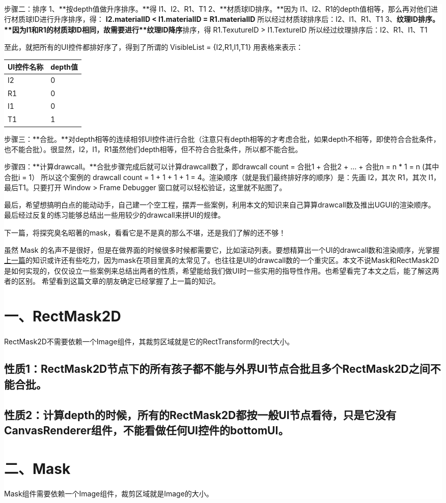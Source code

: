 步骤二：排序
1、**按depth值做升序排序。**得 I1、I2、R1、T1
2、**材质球ID排序。**因为 I1、I2、R1的depth值相等，那么再对他们进行材质球ID进行升序排序，得：
**I2.materialID < I1.materialID = R1.materialID**
所以经过材质球排序后：I2、I1、R1、T1
3、**纹理ID排序。\**因为I1和R1的材质球ID相同，故需要进行\**纹理ID降序**排序，得 R1.TexutureID > I1.TextureID
所以经过纹理排序后：I2、R1、I1、T1

至此，就把所有的UI控件都排好序了，得到了所谓的 VisibleList = {I2,R1,I1,T1}
用表格来表示：

| UI控件名称 | depth值 |
| ---------- | ------- |
| I2         | 0       |
| R1         | 0       |
| I1         | 0       |
| T1         | 1       |

步骤三：**合批。**对depth相等的连续相邻UI控件进行合批（注意只有depth相等的才考虑合批，如果depth不相等，即使符合合批条件，也不能合批）。很显然，I2，I1，R1虽然他们depth相等，但不符合合批条件，所以都不能合批。

步骤四：**计算drawcall。**合批步骤完成后就可以计算drawcall数了，即drawcall count = 合批1 + 合批2 + … + 合批n = n * 1 = n (其中 合批i = 1）
所以这个案例的 drawcall count = 1 + 1 + 1 + 1 = 4。渲染顺序（就是我们最终排好序的顺序）是：先画 I2，其次 R1，其次 I1，最后T1。只要打开 Window > Frame Debugger 窗口就可以轻松验证，这里就不贴图了。

最后，希望想搞明白点的能动动手，自己建一个空工程，摆弄一些案例，利用本文的知识来自己算算drawcall数及推出UGUI的渲染顺序。最后经过反复的练习能够总结出一些用较少的drawcall来拼UI的规律。

下一篇，将探究臭名昭著的mask，看看它是不是真的那么不堪，还是我们了解的还不够！

虽然 Mask 的名声不是很好，但是在做界面的时候很多时候都需要它，比如滚动列表。要想精算出一个UI的drawcall数和渲染顺序，光掌握[上一篇](https://blog.csdn.net/akak2010110/article/details/80953370)的知识或许还有些吃力，因为mask在项目里真的太常见了。也往往是UI的drawcall数的一个重灾区。本文不说Mask和RectMask2D是如何实现的，仅仅设立一些案例来总结出两者的性质，希望能给我们做UI时一些实用的指导性作用。也希望看完了本文之后，能了解这两者的区别。
希望看到这篇文章的朋友确定已经掌握了上一篇的知识。

# 一、RectMask2D

RectMask2D不需要依赖一个Image组件，其裁剪区域就是它的RectTransform的rect大小。

## 性质1：RectMask2D节点下的所有孩子都不能与外界UI节点合批且多个RectMask2D之间不能合批。

## 性质2：计算depth的时候，所有的RectMask2D都按一般UI节点看待，只是它没有CanvasRenderer组件，不能看做任何UI控件的bottomUI。

# 二、Mask

Mask组件需要依赖一个Image组件，裁剪区域就是Image的大小。
